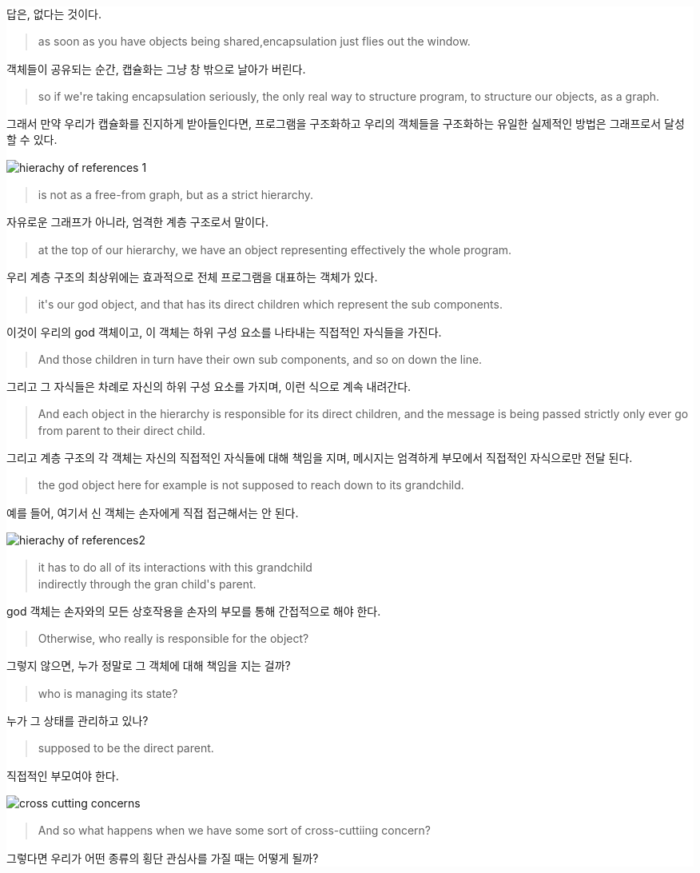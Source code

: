 답은, 없다는 것이다.

>as soon as you have objects being shared,encapsulation just flies out the window. 

객체들이 공유되는 순간, 캡슐화는 그냥 창 밖으로 날아가 버린다.

>so if we're taking encapsulation seriously, the only real way to structure program, to structure our objects, as a graph. 

그래서 만약 우리가 캡슐화를 진지하게 받아들인다면, 프로그램을 구조화하고 우리의 객체들을 구조화하는 유일한 실제적인 방법은 그래프로서 달성할 수 있다.

![hierachy of references 1](https://github.com/user-attachments/assets/743bc71b-f8b3-4195-adb1-4a536a61bbbf)

>is not as a free-from graph, but as a strict hierarchy.

자유로운 그래프가 아니라, 엄격한 계층 구조로서 말이다.

>at the top of our hierarchy, we have an object representing effectively the whole program. 

우리 계층 구조의 최상위에는 효과적으로 전체 프로그램을 대표하는 객체가 있다.

>it's our god object, and that has its direct children which represent the sub components.

이것이 우리의 god 객체이고, 이 객체는 하위 구성 요소를 나타내는 직접적인 자식들을 가진다.

>And those children in turn have their own sub components, and so on down the line.

그리고 그 자식들은 차례로 자신의 하위 구성 요소를 가지며, 이런 식으로 계속 내려간다.

>And each object in the hierarchy is responsible for its direct children, and the message is being passed strictly only ever go from parent to their direct child.

그리고 계층 구조의 각 객체는 자신의 직접적인 자식들에 대해 책임을 지며, 메시지는 엄격하게 부모에서 직접적인 자식으로만 전달 된다.

>the god object here for example is not supposed to reach down to its grandchild. 

예를 들어, 여기서 신 객체는 손자에게 직접 접근해서는 안 된다.

![hierachy of references2](https://github.com/user-attachments/assets/d4897a6c-ef15-47a3-a47f-80e78ffb89f9)

>it has to do all of its interactions with this grandchild\
>indirectly through the gran child's parent. 

god 객체는 손자와의 모든 상호작용을 손자의 부모를 통해 간접적으로 해야 한다.

>Otherwise, who really is responsible for the object?

그렇지 않으면, 누가 정말로 그 객체에 대해 책임을 지는 걸까?

>who is managing its state? 

누가 그 상태를 관리하고 있나?

>supposed to be the direct parent. 

직접적인 부모여야 한다.

![cross cutting concerns](https://github.com/user-attachments/assets/211b0d53-6566-4663-861f-1ed5bbf2f244)

>And so what happens when we have some sort of cross-cuttiing concern? 

그렇다면 우리가 어떤 종류의 횡단 관심사를 가질 때는 어떻게 될까?
